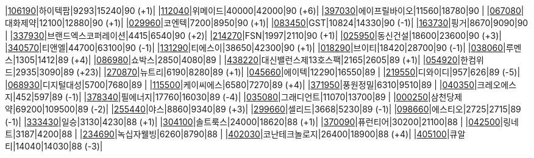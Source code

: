 |[106190](https://finance.daum.net/quotes/A106190)|하이텍팜|9293|15240|90 (+1)|
|[112040](https://finance.daum.net/quotes/A112040)|위메이드|40000|42000|90 (+6)|
|[397030](https://finance.daum.net/quotes/A397030)|에이프릴바이오|11560|18780|90 |
|[067080](https://finance.daum.net/quotes/A067080)|대화제약|12100|12880|90 (+1)|
|[029960](https://finance.daum.net/quotes/A029960)|코엔텍|7200|8950|90 (+1)|
|[083450](https://finance.daum.net/quotes/A083450)|GST|10824|14330|90 (-1)|
|[163730](https://finance.daum.net/quotes/A163730)|핑거|8670|9090|90 |
|[337930](https://finance.daum.net/quotes/A337930)|브랜드엑스코퍼레이션|4415|6540|90 (+2)|
|[214270](https://finance.daum.net/quotes/A214270)|FSN|1997|2110|90 (+1)|
|[025950](https://finance.daum.net/quotes/A025950)|동신건설|18600|23600|90 (+3)|
|[340570](https://finance.daum.net/quotes/A340570)|티앤엘|44700|63100|90 (-1)|
|[131290](https://finance.daum.net/quotes/A131290)|티에스이|38650|42300|90 (+1)|
|[018290](https://finance.daum.net/quotes/A018290)|브이티|18420|28700|90 (-1)|
|[038060](https://finance.daum.net/quotes/A038060)|루멘스|1305|1412|89 (+4)|
|[086980](https://finance.daum.net/quotes/A086980)|쇼박스|2850|4080|89 |
|[438220](https://finance.daum.net/quotes/A438220)|대신밸런스제13호스팩|2165|2605|89 (+1)|
|[054920](https://finance.daum.net/quotes/A054920)|한컴위드|2935|3090|89 (+23)|
|[270870](https://finance.daum.net/quotes/A270870)|뉴트리|6190|8280|89 (+1)|
|[045660](https://finance.daum.net/quotes/A045660)|에이텍|12290|16550|89 |
|[219550](https://finance.daum.net/quotes/A219550)|디와이디|957|626|89 (-5)|
|[068930](https://finance.daum.net/quotes/A068930)|디지털대성|5700|7680|89 |
|[115500](https://finance.daum.net/quotes/A115500)|케이씨에스|6580|7270|89 (+4)|
|[371950](https://finance.daum.net/quotes/A371950)|풍원정밀|6310|9510|89 |
|[040350](https://finance.daum.net/quotes/A040350)|크레오에스지|452|597|89 (-1)|
|[378340](https://finance.daum.net/quotes/A378340)|필에너지|17760|16030|89 (-4)|
|[035080](https://finance.daum.net/quotes/A035080)|그래디언트|11070|13700|89 |
|[000250](https://finance.daum.net/quotes/A000250)|삼천당제약|69200|109500|89 (-2)|
|[255440](https://finance.daum.net/quotes/A255440)|야스|8860|9340|89 (+3)|
|[299660](https://finance.daum.net/quotes/A299660)|셀리드|3668|5230|89 (-1)|
|[098660](https://finance.daum.net/quotes/A098660)|에스티오|2725|2715|89 (-1)|
|[333430](https://finance.daum.net/quotes/A333430)|일승|3130|4230|88 (+1)|
|[304100](https://finance.daum.net/quotes/A304100)|솔트룩스|24000|18620|88 (+1)|
|[370090](https://finance.daum.net/quotes/A370090)|퓨런티어|30200|21100|88 |
|[042500](https://finance.daum.net/quotes/A042500)|링네트|3187|4200|88 |
|[234690](https://finance.daum.net/quotes/A234690)|녹십자웰빙|6260|8790|88 |
|[402030](https://finance.daum.net/quotes/A402030)|코난테크놀로지|26400|18900|88 (+4)|
|[405100](https://finance.daum.net/quotes/A405100)|큐알티|14040|14030|88 (-3)|